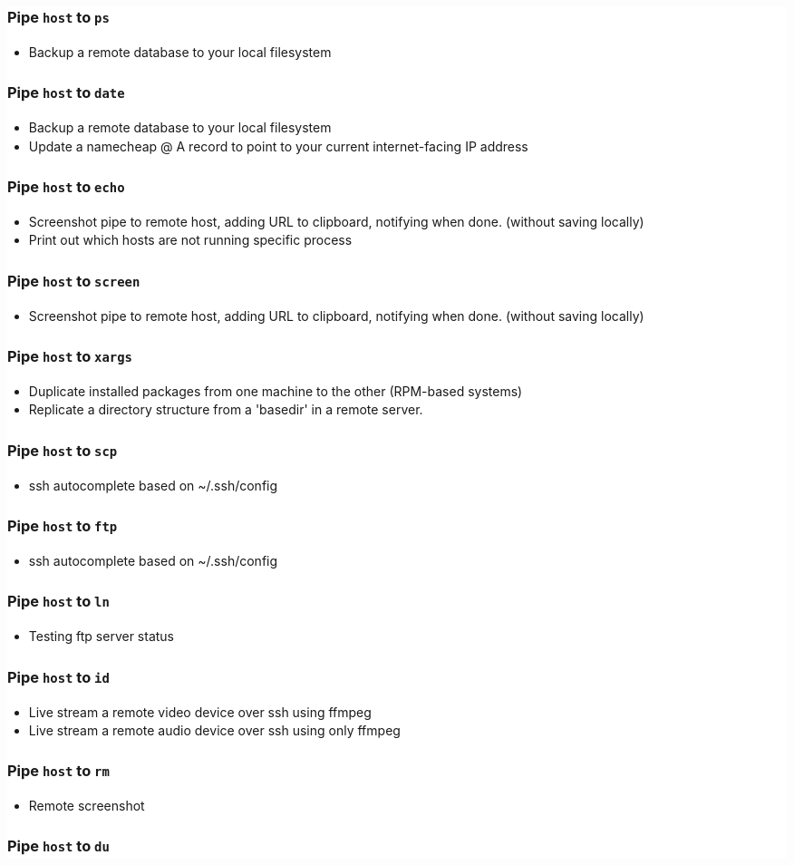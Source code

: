            
### Pipe `host` to `ps`

- Backup a remote database to your local filesystem

            
### Pipe `host` to `date`

- Backup a remote database to your local filesystem
- Update a namecheap @ A record to point to your current internet-facing IP address

            
### Pipe `host` to `echo`

- Screenshot pipe to remote host, adding URL to clipboard, notifying when done. (without saving locally)
- Print out which hosts are not running specific process

            
### Pipe `host` to `screen`

- Screenshot pipe to remote host, adding URL to clipboard, notifying when done. (without saving locally)

            
### Pipe `host` to `xargs`

- Duplicate installed packages from one machine to the other (RPM-based systems)
- Replicate a directory structure from a 'basedir' in a remote server.

            
### Pipe `host` to `scp`

- ssh autocomplete based on ~/.ssh/config

            
### Pipe `host` to `ftp`

- ssh autocomplete based on ~/.ssh/config

            
### Pipe `host` to `ln`

- Testing ftp server status

            
### Pipe `host` to `id`

- Live stream a remote video device over ssh using ffmpeg
- Live stream a remote audio device over ssh using only ffmpeg

            
### Pipe `host` to `rm`

- Remote screenshot

            
### Pipe `host` to `du`

